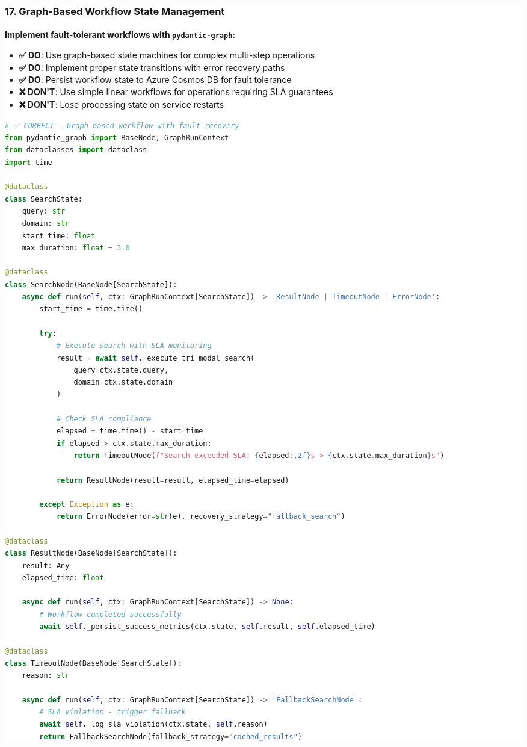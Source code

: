 ### 17. Graph-Based Workflow State Management

**Implement fault-tolerant workflows with `pydantic-graph`:**

- **✅ DO**: Use graph-based state machines for complex multi-step operations
- **✅ DO**: Implement proper state transitions with error recovery paths
- **✅ DO**: Persist workflow state to Azure Cosmos DB for fault tolerance
- **❌ DON'T**: Use simple linear workflows for operations requiring SLA guarantees
- **❌ DON'T**: Lose processing state on service restarts

```python
# ✅ CORRECT - Graph-based workflow with fault recovery
from pydantic_graph import BaseNode, GraphRunContext
from dataclasses import dataclass
import time

@dataclass
class SearchState:
    query: str
    domain: str
    start_time: float
    max_duration: float = 3.0

@dataclass
class SearchNode(BaseNode[SearchState]):
    async def run(self, ctx: GraphRunContext[SearchState]) -> 'ResultNode | TimeoutNode | ErrorNode':
        start_time = time.time()
        
        try:
            # Execute search with SLA monitoring
            result = await self._execute_tri_modal_search(
                query=ctx.state.query,
                domain=ctx.state.domain
            )
            
            # Check SLA compliance
            elapsed = time.time() - start_time
            if elapsed > ctx.state.max_duration:
                return TimeoutNode(f"Search exceeded SLA: {elapsed:.2f}s > {ctx.state.max_duration}s")
            
            return ResultNode(result=result, elapsed_time=elapsed)
            
        except Exception as e:
            return ErrorNode(error=str(e), recovery_strategy="fallback_search")

@dataclass  
class ResultNode(BaseNode[SearchState]):
    result: Any
    elapsed_time: float
    
    async def run(self, ctx: GraphRunContext[SearchState]) -> None:
        # Workflow completed successfully
        await self._persist_success_metrics(ctx.state, self.result, self.elapsed_time)

@dataclass
class TimeoutNode(BaseNode[SearchState]):
    reason: str
    
    async def run(self, ctx: GraphRunContext[SearchState]) -> 'FallbackSearchNode':
        # SLA violation - trigger fallback
        await self._log_sla_violation(ctx.state, self.reason)
        return FallbackSearchNode(fallback_strategy="cached_results")
```